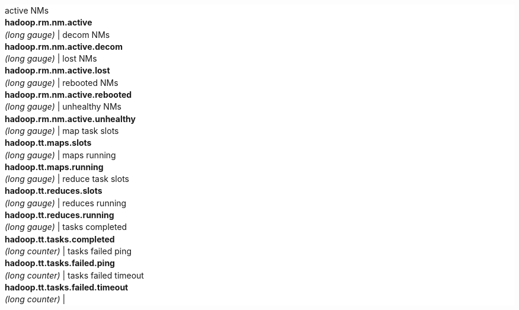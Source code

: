 active NMs<br>**hadoop.rm.nm.active** <br>*(long gauge)*                                             |
decom NMs<br>**hadoop.rm.nm.active.decom** <br>*(long gauge)*                                        |
lost NMs<br>**hadoop.rm.nm.active.lost** <br>*(long gauge)*                                          |
rebooted NMs<br>**hadoop.rm.nm.active.rebooted** <br>*(long gauge)*                                  |
unhealthy NMs<br>**hadoop.rm.nm.active.unhealthy** <br>*(long gauge)*                                |
map task slots<br>**hadoop.tt.maps.slots** <br>*(long gauge)*                                        |
maps running<br>**hadoop.tt.maps.running** <br>*(long gauge)*                                        |
reduce task slots<br>**hadoop.tt.reduces.slots** <br>*(long gauge)*                                  |
reduces running<br>**hadoop.tt.reduces.running** <br>*(long gauge)*                                  |
tasks completed<br>**hadoop.tt.tasks.completed** <br>*(long counter)*                                |
tasks failed ping<br>**hadoop.tt.tasks.failed.ping** <br>*(long counter)*                            |
tasks failed timeout<br>**hadoop.tt.tasks.failed.timeout** <br>*(long counter)*                      |
